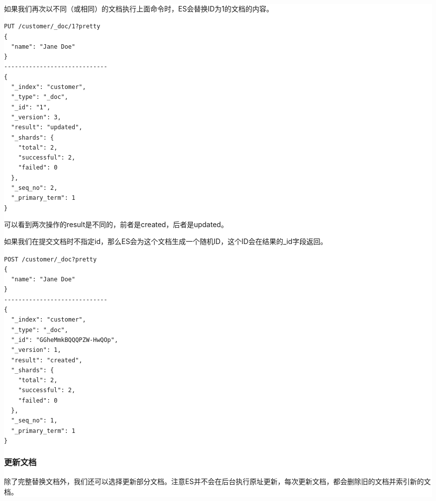 如果我们再次以不同（或相同）的文档执行上面命令时，ES会替换ID为1的文档的内容。

```http
PUT /customer/_doc/1?pretty
{
  "name": "Jane Doe"
}
-----------------------------
{
  "_index": "customer",
  "_type": "_doc",
  "_id": "1",
  "_version": 3,
  "result": "updated",
  "_shards": {
    "total": 2,
    "successful": 2,
    "failed": 0
  },
  "_seq_no": 2,
  "_primary_term": 1
}
```

可以看到两次操作的result是不同的，前者是created，后者是updated。

如果我们在提交文档时不指定id，那么ES会为这个文档生成一个随机ID，这个ID会在结果的_id字段返回。

```http
POST /customer/_doc?pretty
{
  "name": "Jane Doe"
}
-----------------------------
{
  "_index": "customer",
  "_type": "_doc",
  "_id": "GGheMmkBQQQPZW-HwQOp",
  "_version": 1,
  "result": "created",
  "_shards": {
    "total": 2,
    "successful": 2,
    "failed": 0
  },
  "_seq_no": 1,
  "_primary_term": 1
}
```

### 更新文档

除了完整替换文档外，我们还可以选择更新部分文档。注意ES并不会在后台执行原址更新，每次更新文档，都会删除旧的文档并索引新的文档。
